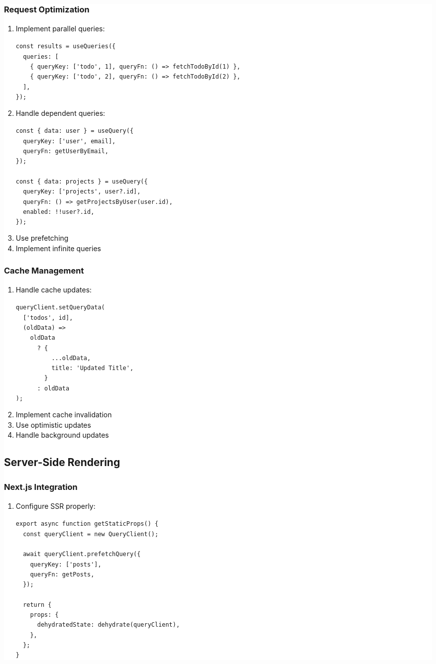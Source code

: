 ### Request Optimization
1. Implement parallel queries:
   ```tsx
   const results = useQueries({
     queries: [
       { queryKey: ['todo', 1], queryFn: () => fetchTodoById(1) },
       { queryKey: ['todo', 2], queryFn: () => fetchTodoById(2) },
     ],
   });
   ```
2. Handle dependent queries:
   ```tsx
   const { data: user } = useQuery({
     queryKey: ['user', email],
     queryFn: getUserByEmail,
   });

   const { data: projects } = useQuery({
     queryKey: ['projects', user?.id],
     queryFn: () => getProjectsByUser(user.id),
     enabled: !!user?.id,
   });
   ```
3. Use prefetching
4. Implement infinite queries

### Cache Management
1. Handle cache updates:
   ```tsx
   queryClient.setQueryData(
     ['todos', id],
     (oldData) =>
       oldData
         ? {
             ...oldData,
             title: 'Updated Title',
           }
         : oldData
   );
   ```
2. Implement cache invalidation
3. Use optimistic updates
4. Handle background updates

## Server-Side Rendering

### Next.js Integration
1. Configure SSR properly:
   ```tsx
   export async function getStaticProps() {
     const queryClient = new QueryClient();

     await queryClient.prefetchQuery({
       queryKey: ['posts'],
       queryFn: getPosts,
     });

     return {
       props: {
         dehydratedState: dehydrate(queryClient),
       },
     };
   }
   ```